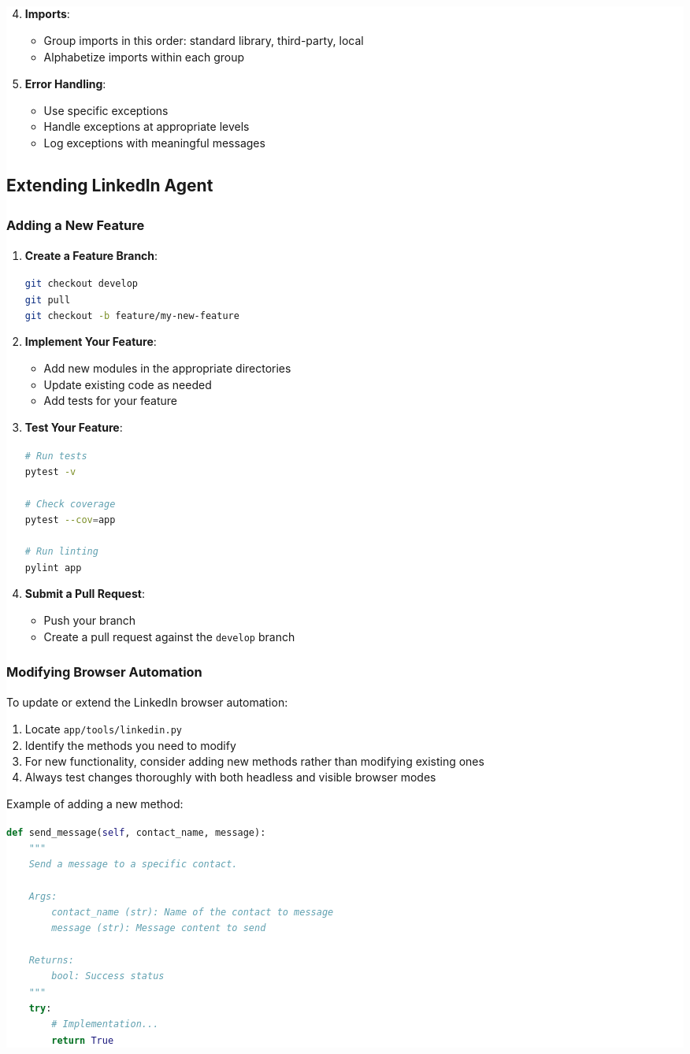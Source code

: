 4. **Imports**:
   - Group imports in this order: standard library, third-party, local
   - Alphabetize imports within each group

5. **Error Handling**:
   - Use specific exceptions
   - Handle exceptions at appropriate levels
   - Log exceptions with meaningful messages

## Extending LinkedIn Agent

### Adding a New Feature

1. **Create a Feature Branch**:
   ```bash
   git checkout develop
   git pull
   git checkout -b feature/my-new-feature
   ```

2. **Implement Your Feature**:
   - Add new modules in the appropriate directories
   - Update existing code as needed
   - Add tests for your feature

3. **Test Your Feature**:
   ```bash
   # Run tests
   pytest -v
   
   # Check coverage
   pytest --cov=app
   
   # Run linting
   pylint app
   ```

4. **Submit a Pull Request**:
   - Push your branch
   - Create a pull request against the `develop` branch

### Modifying Browser Automation

To update or extend the LinkedIn browser automation:

1. Locate `app/tools/linkedin.py`
2. Identify the methods you need to modify
3. For new functionality, consider adding new methods rather than modifying existing ones
4. Always test changes thoroughly with both headless and visible browser modes

Example of adding a new method:

```python
def send_message(self, contact_name, message):
    """
    Send a message to a specific contact.
    
    Args:
        contact_name (str): Name of the contact to message
        message (str): Message content to send
        
    Returns:
        bool: Success status
    """
    try:
        # Implementation...
        return True
```